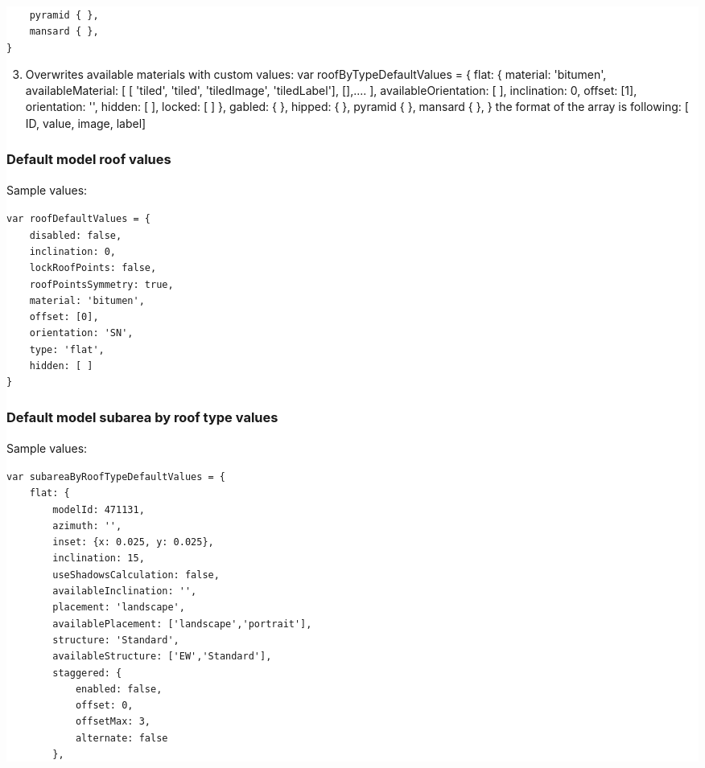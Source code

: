         pyramid { },
        mansard { },
    }

3. Overwrites available materials with custom values: 
    var roofByTypeDefaultValues = {
        flat: {
            material: 'bitumen',
            availableMaterial: [
                [ 'tiled', 'tiled', 'tiledImage', 'tiledLabel'],
                [],....
            ],
            availableOrientation: [ ],
            inclination: 0,
            offset: [1],
            orientation: '',
            hidden: [ ],
            locked: [ ]
        },
        gabled: { },
        hipped: { },
        pyramid { },
        mansard { },
    }
    the format of the array is following: [ ID, value, image, label]

<div class="page-break"></div>

### Default model roof values

Sample values:

    var roofDefaultValues = {
        disabled: false,
        inclination: 0,
        lockRoofPoints: false,
        roofPointsSymmetry: true,
        material: 'bitumen',
        offset: [0],
        orientation: 'SN',
        type: 'flat',
        hidden: [ ]
    }

### Default model subarea by roof type values

Sample values:

    var subareaByRoofTypeDefaultValues = {
        flat: {
            modelId: 471131,
            azimuth: '',
            inset: {x: 0.025, y: 0.025},
            inclination: 15,
            useShadowsCalculation: false,
            availableInclination: '',
            placement: 'landscape',
            availablePlacement: ['landscape','portrait'],
            structure: 'Standard',
            availableStructure: ['EW','Standard'],
            staggered: {
                enabled: false,
                offset: 0,
                offsetMax: 3,
                alternate: false
            },